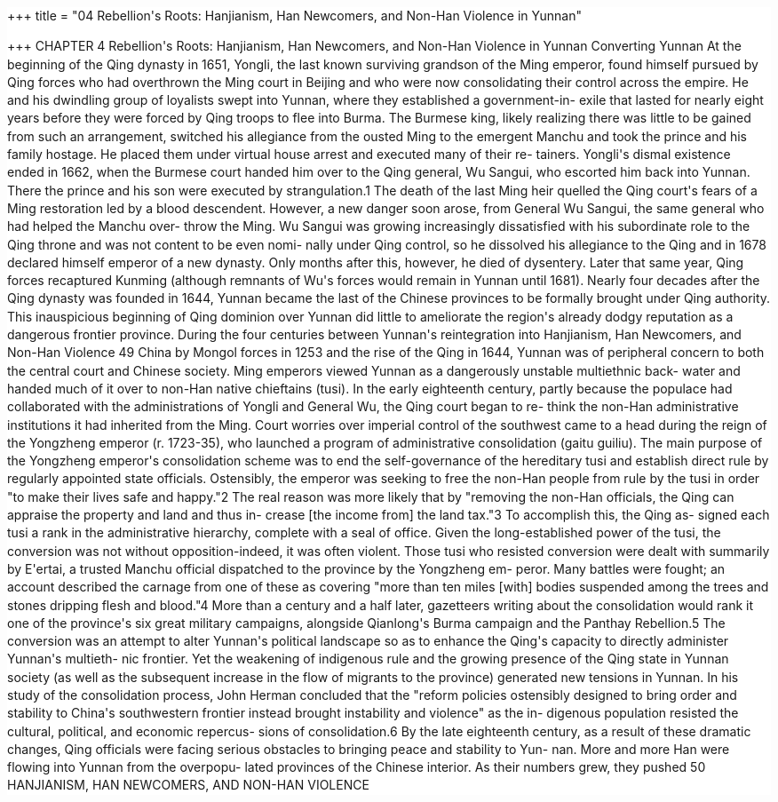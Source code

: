+++
title = "04 Rebellion's Roots: Hanjianism, Han Newcomers, and Non-Han Violence in Yunnan"

+++
CHAPTER 4 
Rebellion's Roots: Hanjianism, Han Newcomers, and Non-Han Violence in Yunnan 
Converting Yunnan 
At the beginning of the Qing dynasty in 1651, Yongli, the last known surviving grandson of the Ming emperor, found himself pursued by Qing forces who had overthrown the Ming court in Beijing and who were now consolidating their control across the empire. He and his dwindling group of loyalists swept into Yunnan, where they established a government-in- exile that lasted for nearly eight years before they were forced by Qing troops to flee into Burma. The Burmese king, likely realizing there was little to be gained from such an arrangement, switched his allegiance from the ousted Ming to the emergent Manchu and took the prince and his family hostage. He placed them under virtual house arrest and executed many of their re- tainers. Yongli's dismal existence ended in 1662, when the Burmese court handed him over to the Qing general, Wu Sangui, who escorted him back into Yunnan. There the prince and his son were executed by strangulation.1 
The death of the last Ming heir quelled the Qing court's fears of a Ming restoration led by a blood descendent. However, a new danger soon arose, from General Wu Sangui, the same general who had helped the Manchu over- throw the Ming. Wu Sangui was growing increasingly dissatisfied with his subordinate role to the Qing throne and was not content to be even nomi- nally under Qing control, so he dissolved his allegiance to the Qing and in 1678 declared himself emperor of a new dynasty. Only months after this, however, he died of dysentery. Later that same year, Qing forces recaptured Kunming (although remnants of Wu's forces would remain in Yunnan until 1681). Nearly four decades after the Qing dynasty was founded in 1644, Yunnan became the last of the Chinese provinces to be formally brought under Qing authority. 
This inauspicious beginning of Qing dominion over Yunnan did little to ameliorate the region's already dodgy reputation as a dangerous frontier province. During the four centuries between Yunnan's reintegration into 
Hanjianism, Han Newcomers, and Non-Han Violence 
49 
China by Mongol forces in 1253 and the rise of the Qing in 1644, Yunnan was of peripheral concern to both the central court and Chinese society. Ming emperors viewed Yunnan as a dangerously unstable multiethnic back- water and handed much of it over to non-Han native chieftains (tusi). In the early eighteenth century, partly because the populace had collaborated with the administrations of Yongli and General Wu, the Qing court began to re- think the non-Han administrative institutions it had inherited from the Ming. Court worries over imperial control of the southwest came to a head during the reign of the Yongzheng emperor (r. 1723-35), who launched a program of administrative consolidation (gaitu guiliu). 
The main purpose of the Yongzheng emperor's consolidation scheme was to end the self-governance of the hereditary tusi and establish direct rule by regularly appointed state officials. Ostensibly, the emperor was seeking to free the non-Han people from rule by the tusi in order "to make their lives safe and happy."2 The real reason was more likely that by "removing the non-Han officials, the Qing can appraise the property and land and thus in- crease [the income from] the land tax."3 To accomplish this, the Qing as- signed each tusi a rank in the administrative hierarchy, complete with a seal of office. Given the long-established power of the tusi, the conversion was not without opposition-indeed, it was often violent. 
Those tusi who resisted conversion were dealt with summarily by E'ertai, a trusted Manchu official dispatched to the province by the Yongzheng em- peror. Many battles were fought; an account described the carnage from one of these as covering "more than ten miles [with] bodies suspended among the trees and stones dripping flesh and blood."4 More than a century and a half later, gazetteers writing about the consolidation would rank it one of the province's six great military campaigns, alongside Qianlong's Burma campaign and the Panthay Rebellion.5 
The conversion was an attempt to alter Yunnan's political landscape so as to enhance the Qing's capacity to directly administer Yunnan's multieth- nic frontier. Yet the weakening of indigenous rule and the growing presence of the Qing state in Yunnan society (as well as the subsequent increase in the flow of migrants to the province) generated new tensions in Yunnan. In his study of the consolidation process, John Herman concluded that the "reform policies ostensibly designed to bring order and stability to China's southwestern frontier instead brought instability and violence" as the in- digenous population resisted the cultural, political, and economic repercus- sions of consolidation.6 
By the late eighteenth century, as a result of these dramatic changes, Qing officials were facing serious obstacles to bringing peace and stability to Yun- nan. More and more Han were flowing into Yunnan from the overpopu- lated provinces of the Chinese interior. As their numbers grew, they pushed 
50 HANJIANISM, HAN NEWCOMERS, AND NON-HAN VIOLENCE 